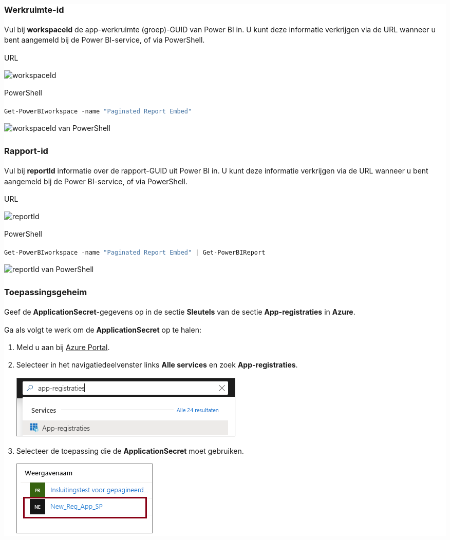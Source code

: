 ### <a name="workspace-id"></a>Werkruimte-id

Vul bij **workspaceId** de app-werkruimte (groep)-GUID van Power BI in. U kunt deze informatie verkrijgen via de URL wanneer u bent aangemeld bij de Power BI-service, of via PowerShell.

URL <br>

![workspaceId](media/embed-paginated-reports-for-customers/groups-red-url.png)

PowerShell <br>

```powershell
Get-PowerBIworkspace -name "Paginated Report Embed"
```

   ![workspaceId van PowerShell](media/embed-paginated-reports-for-customers/powershell.png)

### <a name="report-id"></a>Rapport-id

Vul bij **reportId** informatie over de rapport-GUID uit Power BI in. U kunt deze informatie verkrijgen via de URL wanneer u bent aangemeld bij de Power BI-service, of via PowerShell.

URL<br>

![reportId](media/embed-paginated-reports-for-customers/rdl-report-url.png)

PowerShell <br>

```powershell
Get-PowerBIworkspace -name "Paginated Report Embed" | Get-PowerBIReport
```

![reportId van PowerShell](media/embed-paginated-reports-for-customers/powershell-report-id.png)

### <a name="application-secret"></a>Toepassingsgeheim

Geef de **ApplicationSecret**-gegevens op in de sectie **Sleutels** van de sectie **App-registraties** in **Azure**.

Ga als volgt te werk om de **ApplicationSecret** op te halen:

1. Meld u aan bij [Azure Portal](https://portal.azure.com).

2. Selecteer in het navigatiedeelvenster links **Alle services** en zoek **App-registraties**.

    ![App-registratie zoeken](media/embed-paginated-reports-for-customers/app-registration.png)

3. Selecteer de toepassing die de **ApplicationSecret** moet gebruiken.

    ![Schermopname van de weergavenamen van toepassingen waarvan er één is geselecteerd die het toepassingsgeheim nodig heeft.](media/embed-paginated-reports-for-customers/display-name-2.png)
